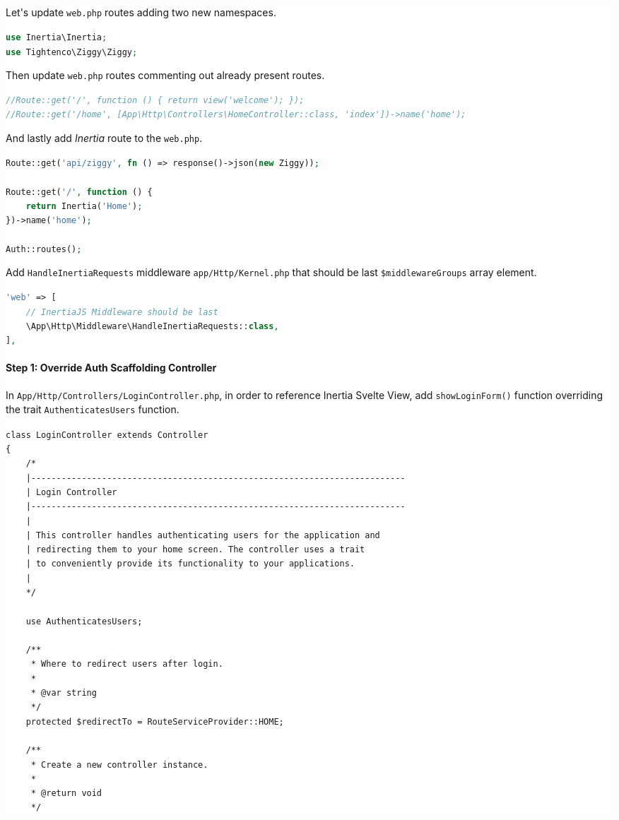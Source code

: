 Let's update `web.php` routes adding two new namespaces.

```php
use Inertia\Inertia;
use Tightenco\Ziggy\Ziggy;
```

Then update `web.php` routes commenting out already present routes.

```php
//Route::get('/', function () { return view('welcome'); });
//Route::get('/home', [App\Http\Controllers\HomeController::class, 'index'])->name('home');
```

And lastly add *Inertia* route to the `web.php`.

```php
Route::get('api/ziggy', fn () => response()->json(new Ziggy));

Route::get('/', function () {
    return Inertia('Home');
})->name('home');

Auth::routes();
```

Add `HandleInertiaRequests` middleware `app/Http/Kernel.php` that should be last `$middlewareGroups` array element.

```php
'web' => [	
	// InertiaJS Middleware should be last
	\App\Http\Middleware\HandleInertiaRequests::class,
],
```

#### Step 1: Override Auth Scaffolding Controller

In `App/Http/Controllers/LoginController.php`, in order to reference Inertia Svelte View, add `showLoginForm()` function overriding the trait `AuthenticatesUsers` function.

```diff
class LoginController extends Controller
{
    /*
    |--------------------------------------------------------------------------
    | Login Controller
    |--------------------------------------------------------------------------
    |
    | This controller handles authenticating users for the application and
    | redirecting them to your home screen. The controller uses a trait
    | to conveniently provide its functionality to your applications.
    |
    */

    use AuthenticatesUsers;

    /**
     * Where to redirect users after login.
     *
     * @var string
     */
    protected $redirectTo = RouteServiceProvider::HOME;

    /**
     * Create a new controller instance.
     *
     * @return void
     */
```